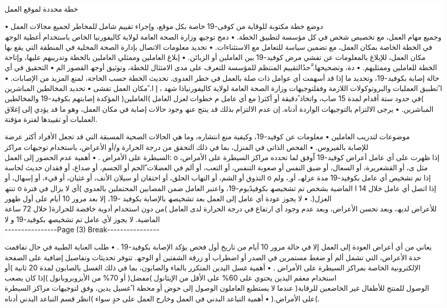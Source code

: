  
خطة محددة لموقع العمل  
 
 
 
 
 
 
 
 
 
 
 
 
 
 
 
• دوضع خطة مكتوبة للوقایة من كوفی-19 خاصة بكل موقع، وإجراء تقییم شامل للمخاطر لجمیع مجالات العمل  
وجمیع مھام العمل، مع تخصیص شخص في كل مؤسسة لتطبیق الخطة. 
• دمج توجیھ وزارة الصحة العامة لولایة كالیفورنیا الخاص باستخدام أغطیة الوجھ في الخطة الخاصة بمكان 
العمل، مع تضمین سیاسة للتعامل مع الاستثناءات. 
• تحدید معلومات الاتصال بإدارة الصحة المحلیة في المنطقة التي یقع بھا مكان العمل، للإبلاغ بالمعلومات عن 
تفشي مرض كوفید-19 بین العاملین أو الزبائن. 
• إبلاغ العاملین وممثلي العاملین بالخطة وتدریبھم علیھا، وإتاحة الخطة للعاملین وممثلیھم.
• دة، وتصحیحھا.  َّحدُالتقییم المنتظم للمؤسسة للتعرف على مدى الامتثال للخطة، وتوثیق أوجھ القصور الم
• التحقیق في أي حالة إصابة بكوفید-19، وتحدید ما إذا قد أسھمت أي عوامل ذات صلة بالعمل في خطر 
العدوى. تحدیث الخطة حسب الحاجة، لمنع المزید من الإصابات.
• ا ًتطبیق العملیات والبروتوكولات اللازمة وفقلتوجیھات وزارة الصحة العامة لولایة كالیفورنیاذا شھد ، إ
ا. ًمكان العمل تفشی
• تحدید المخالطین المباشرین )في حدود ستة أقدام لمدة 15 صاب، واتخاذ ُدقیقة أو أكثر( مع أي عامل م
خطوات لعزل العامل )العاملین( المؤكدة إصابتھم بكوفید-19 والمخالطین المباشرین.
• یرجى الالتزام بالتوجیھات الواردة أدناه. إن عدم  الالتزام بذلك قد ینتج عنھ وجود حالات إصابة في مكان العمل، 
وھو ما قد یؤدي إلى إغلاق العملیات أو تقییدھا لفترة مؤقتة. 
 
موضوعات لتدریب العاملین 
• معلومات عن  كوفید-19، وكیفیة منع انتشاره، وما ھي الحالات الصحیة المسبقة التي قد تجعل الأفراد أكثر عرضة  
للإصابة بالفیروس.
• الفحص الذاتي في المنزل، بما في ذلك التحقق من درجة الحرارة و/أو الأعراض، باستخدام  توجیھات مراكز  
السیطرة على الأمراض . 
• أھمیة عدم الحضور إلى العمل: 
o إذا ظھرت على أي عامل أعراض كوفید-19 اًوفق لما تحدده مراكز السیطرة على الأمراض، مثل 
ى، أو القشعریرة، أو السعال، أو ضیق النفس أو صعوبة التنفس، أو التعب، أو ألم في العضلات ّالحم
أو الجسم، أو صداع، أو فقدان حدیث لحاسة التذوق أو الشم، أو التھاب الحلق، أو احتقان أو سیلان 
الأنف، أو غثیان، أو قيء، أو إسھال، أو
o إذا تم تشخیص أي عامل بكوفید-19 مدة عزلھ، أو  ِ، ولم تنتھ
o إذا اتصل أي عامل خلال 14 ا الماضیة بشخص تم تشخیصھ بكوفیدًیوم-19، واعتبر العامل ضمن 
المصابین المحتملین بالعدوي )أي لا یزال في فترة العزل(. 
• لا یجوز عودة أي عامل إلى العمل بعد تشخیصھ بالإصابة بكوفید -19، إلا بعد مرور 10 أیام على أول ظھور  
للأعراض لدیھ، وبعد تحسن الأعراض، وبعد عدم وجود أي ارتفاع في درجة الحرارة لدى العامل )من دون 
استخدام أدویة خافضة للحرارة( خلال 72 ساعة الماضیة.  لا یجوز لأي عامل تم تشخیصھ بكوفید-19 و لا   
----------------Page (3) Break----------------
 
یعاني من أي أعراض العودة إلى العمل إلا في حالة مرور 10 أیام من تاریخ أول فحص یؤكد الإصابة 
بكوفید-19   . 
• طلب العنایة الطبیة في حال تفاقمت حدة الأعراض، التي تشمل ألم أو ضغط مستمرین في الصدر أو اضطراب 
أو زرقة الشفتین أو الوجھ. تتوفر تحدیثات وتفاصیل إضافیة على  الصفحة الإلكترونیة الخاصة بمراكز 
السیطرة على الأمراض . 
• أھمیة غسل الیدین المتكرر بالماء والصابون، بما في ذلك الغسل بالصابون لمدة 20 ثانیة )أو استخدام معقم 
الیدین یحتوي على 60% على الأقل من الإیثانول )مفضل( أو 70% من الأیزوبروبانول )إذا كان یصعب  
الوصول للمنتج للأطفال غیر الخاضعین للرقابة( عندما لا یستطیع العاملون الوصول إلى حوض أو محطة 
ا ًغسیل یدین، وفق لتوجیھات مراكز السیطرة على الأمراض.( 
• أھمیة التباعد البدني في العمل وخارج العمل على حدٍ سواء )انظر قسم التباعد البدني أدناه(. 
 